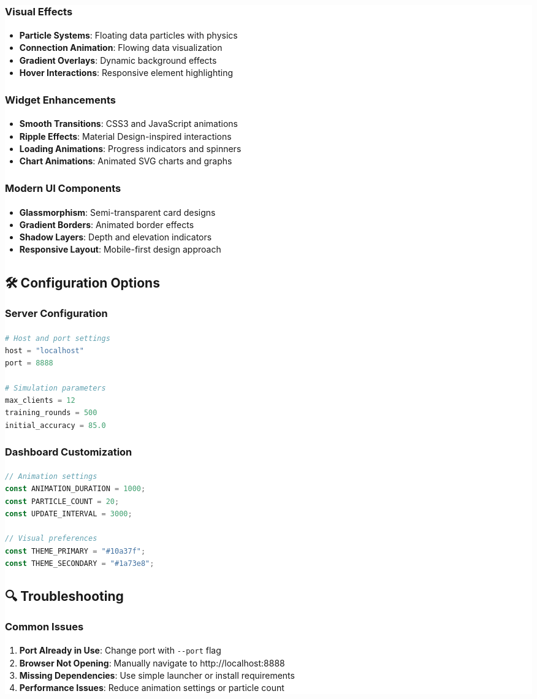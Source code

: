 ### Visual Effects
- **Particle Systems**: Floating data particles with physics
- **Connection Animation**: Flowing data visualization
- **Gradient Overlays**: Dynamic background effects
- **Hover Interactions**: Responsive element highlighting

### Widget Enhancements
- **Smooth Transitions**: CSS3 and JavaScript animations
- **Ripple Effects**: Material Design-inspired interactions
- **Loading Animations**: Progress indicators and spinners
- **Chart Animations**: Animated SVG charts and graphs

### Modern UI Components
- **Glassmorphism**: Semi-transparent card designs
- **Gradient Borders**: Animated border effects
- **Shadow Layers**: Depth and elevation indicators
- **Responsive Layout**: Mobile-first design approach

## 🛠️ Configuration Options

### Server Configuration
```python
# Host and port settings
host = "localhost"
port = 8888

# Simulation parameters
max_clients = 12
training_rounds = 500
initial_accuracy = 85.0
```

### Dashboard Customization
```javascript
// Animation settings
const ANIMATION_DURATION = 1000;
const PARTICLE_COUNT = 20;
const UPDATE_INTERVAL = 3000;

// Visual preferences
const THEME_PRIMARY = "#10a37f";
const THEME_SECONDARY = "#1a73e8";
```

## 🔍 Troubleshooting

### Common Issues
1. **Port Already in Use**: Change port with `--port` flag
2. **Browser Not Opening**: Manually navigate to http://localhost:8888
3. **Missing Dependencies**: Use simple launcher or install requirements
4. **Performance Issues**: Reduce animation settings or particle count
